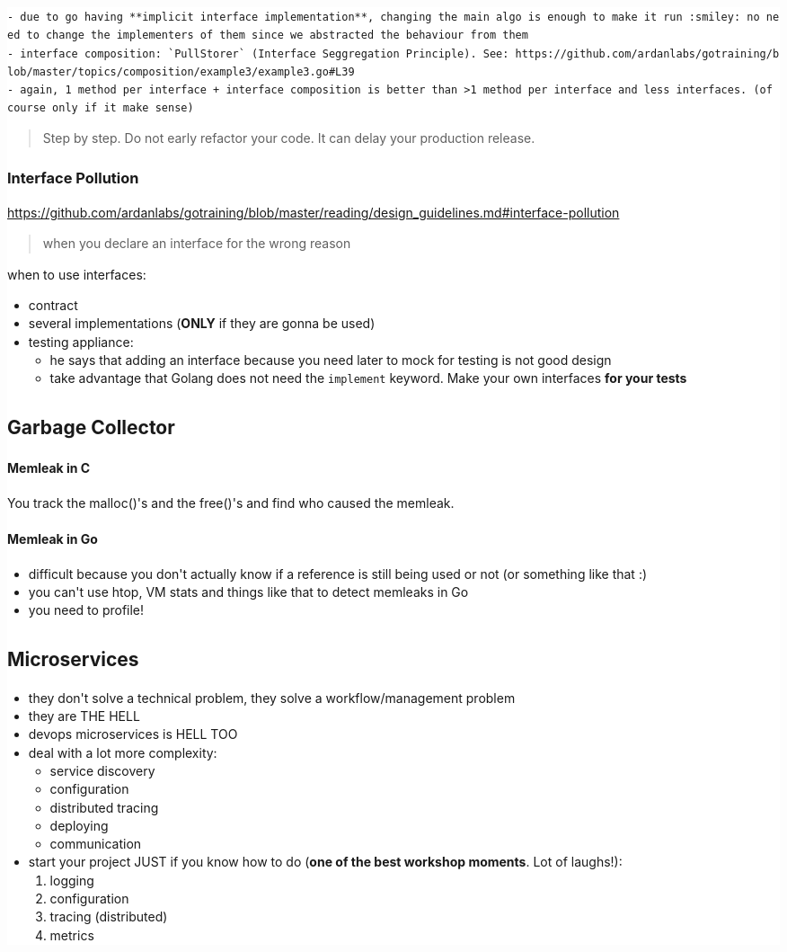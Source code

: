 	- due to go having **implicit interface implementation**, changing the main algo is enough to make it run :smiley: no need to change the implementers of them since we abstracted the behaviour from them
	- interface composition: `PullStorer` (Interface Seggregation Principle). See: https://github.com/ardanlabs/gotraining/blob/master/topics/composition/example3/example3.go#L39
	- again, 1 method per interface + interface composition is better than >1 method per interface and less interfaces. (of course only if it make sense)
	
> Step by step. Do not early refactor your code. It can delay your production release.
	
### Interface Pollution

https://github.com/ardanlabs/gotraining/blob/master/reading/design_guidelines.md#interface-pollution

> when you declare an interface for the wrong reason

when to use interfaces:
- contract
- several implementations (**ONLY** if they are gonna be used)
- testing appliance:
  - he says that adding an interface because you need later to mock for testing is not good design
  - take advantage that Golang does not need the `implement` keyword. Make your own interfaces **for your tests**

## Garbage Collector

#### Memleak in C

You track the malloc()'s and the free()'s and find who caused the memleak.

#### Memleak in Go

- difficult because you don't actually know if a reference is still being used or not (or something like that :)
- you can't use htop, VM stats and things like that to detect memleaks in Go
- you need to profile!

## Microservices
- they don't solve a technical problem, they solve a workflow/management problem
- they are THE HELL
- devops microservices is HELL TOO
- deal with a lot more complexity:
	- service discovery
	- configuration
	- distributed tracing
	- deploying
	- communication
- start your project JUST if you know how to do (**one of the best workshop moments**. Lot of laughs!):
	1. logging
	2. configuration
	3. tracing (distributed)
	4. metrics
